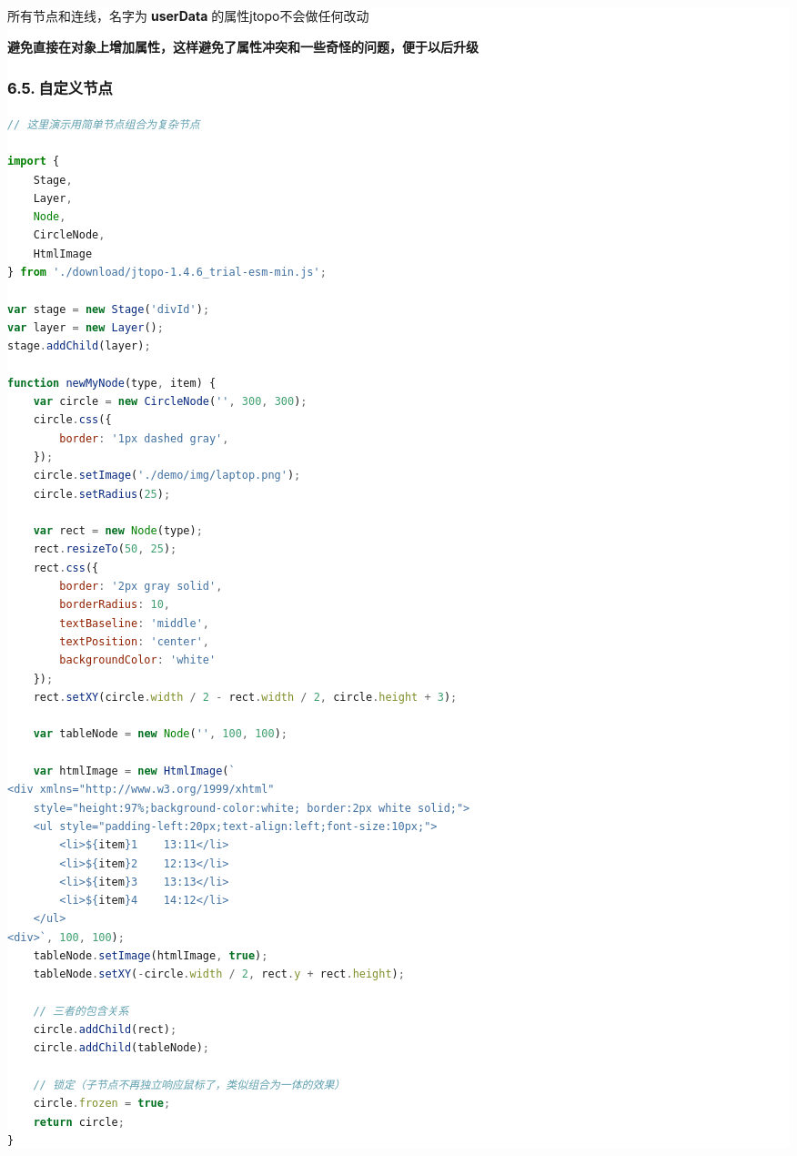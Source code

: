所有节点和连线，名字为 **userData** 的属性jtopo不会做任何改动

**避免直接在对象上增加属性，这样避免了属性冲突和一些奇怪的问题，便于以后升级**


### 6.5. 自定义节点

```js
// 这里演示用简单节点组合为复杂节点

import {
    Stage,
    Layer,
    Node,
    CircleNode,
    HtmlImage
} from './download/jtopo-1.4.6_trial-esm-min.js';

var stage = new Stage('divId');
var layer = new Layer();
stage.addChild(layer);

function newMyNode(type, item) {
    var circle = new CircleNode('', 300, 300);
    circle.css({
        border: '1px dashed gray',
    });
    circle.setImage('./demo/img/laptop.png');
    circle.setRadius(25);

    var rect = new Node(type);
    rect.resizeTo(50, 25);
    rect.css({
        border: '2px gray solid',
        borderRadius: 10,
        textBaseline: 'middle',
        textPosition: 'center',
        backgroundColor: 'white'
    });
    rect.setXY(circle.width / 2 - rect.width / 2, circle.height + 3);

    var tableNode = new Node('', 100, 100);

    var htmlImage = new HtmlImage(`
<div xmlns="http://www.w3.org/1999/xhtml"
    style="height:97%;background-color:white; border:2px white solid;">
	<ul style="padding-left:20px;text-align:left;font-size:10px;">
	  	<li>${item}1    13:11</li>
	   	<li>${item}2    12:13</li>
 		<li>${item}3    13:13</li>
		<li>${item}4    14:12</li>
	</ul>
<div>`, 100, 100);
    tableNode.setImage(htmlImage, true);
    tableNode.setXY(-circle.width / 2, rect.y + rect.height);

    // 三者的包含关系
    circle.addChild(rect);
    circle.addChild(tableNode);

    // 锁定（子节点不再独立响应鼠标了，类似组合为一体的效果）
    circle.frozen = true;
    return circle;
}

```